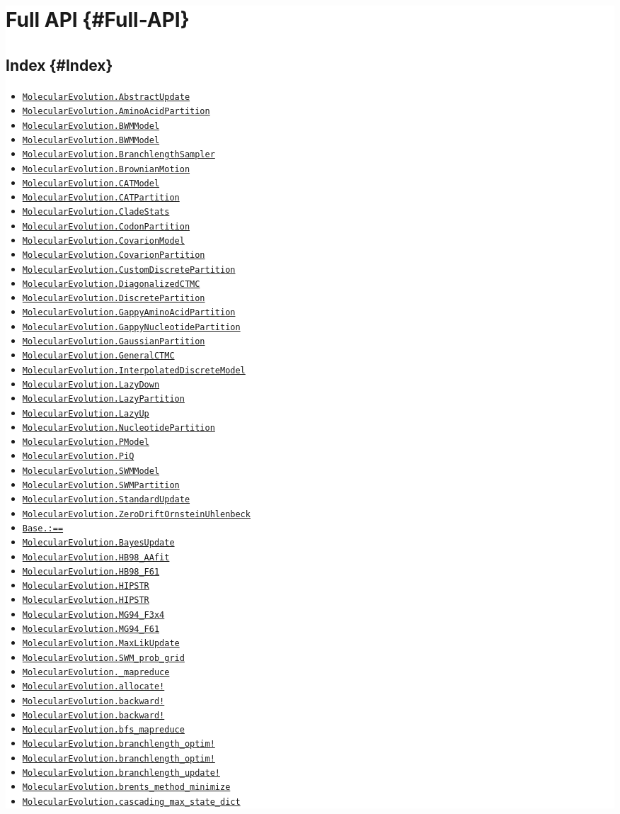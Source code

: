 
# Full API {#Full-API}

## Index {#Index}
- [`MolecularEvolution.AbstractUpdate`](#MolecularEvolution.AbstractUpdate)
- [`MolecularEvolution.AminoAcidPartition`](#MolecularEvolution.AminoAcidPartition)
- [`MolecularEvolution.BWMModel`](#MolecularEvolution.BWMModel-Union{Tuple{Vector{<:M}},%20Tuple{M}}%20where%20M<:DiscreteStateModel)
- [`MolecularEvolution.BWMModel`](#MolecularEvolution.BWMModel)
- [`MolecularEvolution.BranchlengthSampler`](#MolecularEvolution.BranchlengthSampler)
- [`MolecularEvolution.BrownianMotion`](#MolecularEvolution.BrownianMotion)
- [`MolecularEvolution.CATModel`](#MolecularEvolution.CATModel)
- [`MolecularEvolution.CATPartition`](#MolecularEvolution.CATPartition)
- [`MolecularEvolution.CladeStats`](#MolecularEvolution.CladeStats)
- [`MolecularEvolution.CodonPartition`](#MolecularEvolution.CodonPartition)
- [`MolecularEvolution.CovarionModel`](#MolecularEvolution.CovarionModel)
- [`MolecularEvolution.CovarionPartition`](#MolecularEvolution.CovarionPartition)
- [`MolecularEvolution.CustomDiscretePartition`](#MolecularEvolution.CustomDiscretePartition)
- [`MolecularEvolution.DiagonalizedCTMC`](#MolecularEvolution.DiagonalizedCTMC)
- [`MolecularEvolution.DiscretePartition`](#MolecularEvolution.DiscretePartition)
- [`MolecularEvolution.GappyAminoAcidPartition`](#MolecularEvolution.GappyAminoAcidPartition)
- [`MolecularEvolution.GappyNucleotidePartition`](#MolecularEvolution.GappyNucleotidePartition)
- [`MolecularEvolution.GaussianPartition`](#MolecularEvolution.GaussianPartition)
- [`MolecularEvolution.GeneralCTMC`](#MolecularEvolution.GeneralCTMC)
- [`MolecularEvolution.InterpolatedDiscreteModel`](#MolecularEvolution.InterpolatedDiscreteModel)
- [`MolecularEvolution.LazyDown`](#MolecularEvolution.LazyDown)
- [`MolecularEvolution.LazyPartition`](#MolecularEvolution.LazyPartition)
- [`MolecularEvolution.LazyUp`](#MolecularEvolution.LazyUp)
- [`MolecularEvolution.NucleotidePartition`](#MolecularEvolution.NucleotidePartition)
- [`MolecularEvolution.PModel`](#MolecularEvolution.PModel)
- [`MolecularEvolution.PiQ`](#MolecularEvolution.PiQ)
- [`MolecularEvolution.SWMModel`](#MolecularEvolution.SWMModel)
- [`MolecularEvolution.SWMPartition`](#MolecularEvolution.SWMPartition)
- [`MolecularEvolution.StandardUpdate`](#MolecularEvolution.StandardUpdate)
- [`MolecularEvolution.ZeroDriftOrnsteinUhlenbeck`](#MolecularEvolution.ZeroDriftOrnsteinUhlenbeck)
- [`Base.:==`](#Base.:==-Union{Tuple{T},%20Tuple{T,%20T}}%20where%20T<:AbstractTreeNode)
- [`MolecularEvolution.BayesUpdate`](#MolecularEvolution.BayesUpdate-Tuple{})
- [`MolecularEvolution.HB98_AAfit`](#MolecularEvolution.HB98_AAfit-Tuple{Any,%20Any,%20Any})
- [`MolecularEvolution.HB98_F61`](#MolecularEvolution.HB98_F61-Tuple{Any,%20Any,%20Any})
- [`MolecularEvolution.HIPSTR`](#MolecularEvolution.HIPSTR-Tuple{Vector{FelNode}})
- [`MolecularEvolution.HIPSTR`](#MolecularEvolution.HIPSTR)
- [`MolecularEvolution.MG94_F3x4`](#MolecularEvolution.MG94_F3x4-NTuple{4,%20Any})
- [`MolecularEvolution.MG94_F61`](#MolecularEvolution.MG94_F61-NTuple{4,%20Any})
- [`MolecularEvolution.MaxLikUpdate`](#MolecularEvolution.MaxLikUpdate-Tuple{})
- [`MolecularEvolution.SWM_prob_grid`](#MolecularEvolution.SWM_prob_grid-Union{Tuple{SWMPartition{PType}},%20Tuple{PType}}%20where%20PType<:MultiSitePartition)
- [`MolecularEvolution._mapreduce`](#MolecularEvolution._mapreduce-Union{Tuple{T},%20Tuple{AbstractTreeNode,%20T,%20Any,%20Any}}%20where%20T<:Function)
- [`MolecularEvolution.allocate!`](#MolecularEvolution.allocate!-Tuple{Any,%20Any})
- [`MolecularEvolution.backward!`](#MolecularEvolution.backward!-Tuple{DiscretePartition,%20DiscretePartition,%20MolecularEvolution.PMatrixModel,%20FelNode})
- [`MolecularEvolution.backward!`](#MolecularEvolution.backward!)
- [`MolecularEvolution.bfs_mapreduce`](#MolecularEvolution.bfs_mapreduce-Union{Tuple{T},%20Tuple{AbstractTreeNode,%20T,%20Any}}%20where%20T<:Function)
- [`MolecularEvolution.branchlength_optim!`](#MolecularEvolution.branchlength_optim!-Tuple)
- [`MolecularEvolution.branchlength_optim!`](#MolecularEvolution.branchlength_optim!)
- [`MolecularEvolution.branchlength_update!`](#MolecularEvolution.branchlength_update!-Tuple{MolecularEvolution.UnivariateModifier,%20FelNode,%20Any})
- [`MolecularEvolution.brents_method_minimize`](#MolecularEvolution.brents_method_minimize-Tuple{Any,%20Real,%20Real,%20Any,%20Real})
- [`MolecularEvolution.cascading_max_state_dict`](#MolecularEvolution.cascading_max_state_dict)